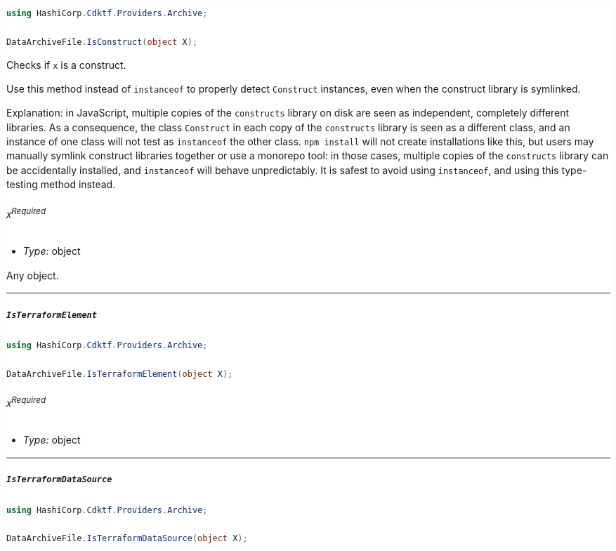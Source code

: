 ```csharp
using HashiCorp.Cdktf.Providers.Archive;

DataArchiveFile.IsConstruct(object X);
```

Checks if `x` is a construct.

Use this method instead of `instanceof` to properly detect `Construct`
instances, even when the construct library is symlinked.

Explanation: in JavaScript, multiple copies of the `constructs` library on
disk are seen as independent, completely different libraries. As a
consequence, the class `Construct` in each copy of the `constructs` library
is seen as a different class, and an instance of one class will not test as
`instanceof` the other class. `npm install` will not create installations
like this, but users may manually symlink construct libraries together or
use a monorepo tool: in those cases, multiple copies of the `constructs`
library can be accidentally installed, and `instanceof` will behave
unpredictably. It is safest to avoid using `instanceof`, and using
this type-testing method instead.

###### `X`<sup>Required</sup> <a name="X" id="@cdktf/provider-archive.dataArchiveFile.DataArchiveFile.isConstruct.parameter.x"></a>

- *Type:* object

Any object.

---

##### `IsTerraformElement` <a name="IsTerraformElement" id="@cdktf/provider-archive.dataArchiveFile.DataArchiveFile.isTerraformElement"></a>

```csharp
using HashiCorp.Cdktf.Providers.Archive;

DataArchiveFile.IsTerraformElement(object X);
```

###### `X`<sup>Required</sup> <a name="X" id="@cdktf/provider-archive.dataArchiveFile.DataArchiveFile.isTerraformElement.parameter.x"></a>

- *Type:* object

---

##### `IsTerraformDataSource` <a name="IsTerraformDataSource" id="@cdktf/provider-archive.dataArchiveFile.DataArchiveFile.isTerraformDataSource"></a>

```csharp
using HashiCorp.Cdktf.Providers.Archive;

DataArchiveFile.IsTerraformDataSource(object X);
```
